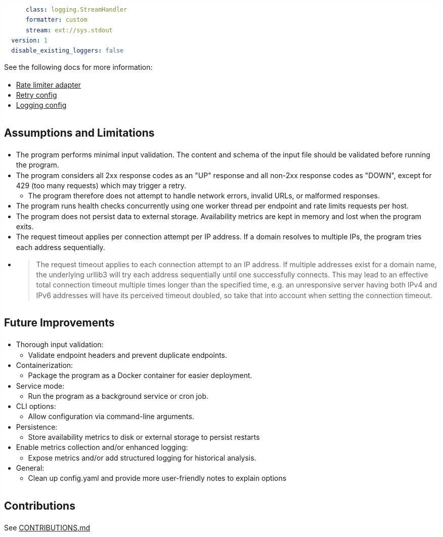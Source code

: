 ```yaml
      class: logging.StreamHandler
      formatter: custom
      stream: ext://sys.stdout
  version: 1
  disable_existing_loggers: false
```

See the following docs for more information:

- [Rate limiter adapter](https://requests-ratelimiter.readthedocs.io/en/stable/reference.html#requests_ratelimiter.LimiterAdapter)
- [Retry config](https://urllib3.readthedocs.io/en/stable/reference/urllib3.util.html#urllib3.util.Retry)
- [Logging config](https://docs.python.org/3/library/logging.config.html#logging.config.dictConfig)

## Assumptions and Limitations

- The program performs minimal input validation. The content and schema of the input file should be validated before running the program.
- The program considers all 2xx response codes as an "UP" response and all non-2xx response codes as "DOWN", except for 429 (too many requests) which may trigger a retry.
  - The program therefore does not attempt to handle network errors, invalid URLs, or malformed responses.
- The program runs health checks concurrently using one worker thread per endpoint and rate limits requests per host.
- The program does not persist data to external storage. Availability metrics are kept in memory and lost when the program exits.
- The request timeout applies per connection attempt per IP address. If a domain resolves to multiple IPs, the program tries each address sequentially.
- > The request timeout applies to each connection attempt to an IP address. If multiple addresses exist for a domain name, the underlying urllib3 will try each address sequentially until one successfully connects. This may lead to an effective total connection timeout multiple times longer than the specified time, e.g. an unresponsive server having both IPv4 and IPv6 addresses will have its perceived timeout doubled, so take that into account when setting the connection timeout.

## Future Improvements

- Thorough input validation:
  - Validate endpoint headers and prevent duplicate endpoints.
- Containerization:
  - Package the program as a Docker container for easier deployment.
- Service mode:
  - Run the program as a background service or cron job.
- CLI options:
  - Allow configuration via command-line arguments.
- Persistence:
  - Store availability metrics to disk or external storage to persist restarts
- Enable metrics collection and/or enhanced logging:
  - Expose metrics and/or add structured logging for historical analysis.
- General:
  - Clean up config.yaml and provide more user-friendly notes to explain options

## Contributions

See [CONTRIBUTIONS.md](.github/CONTRUBUTING.md)
